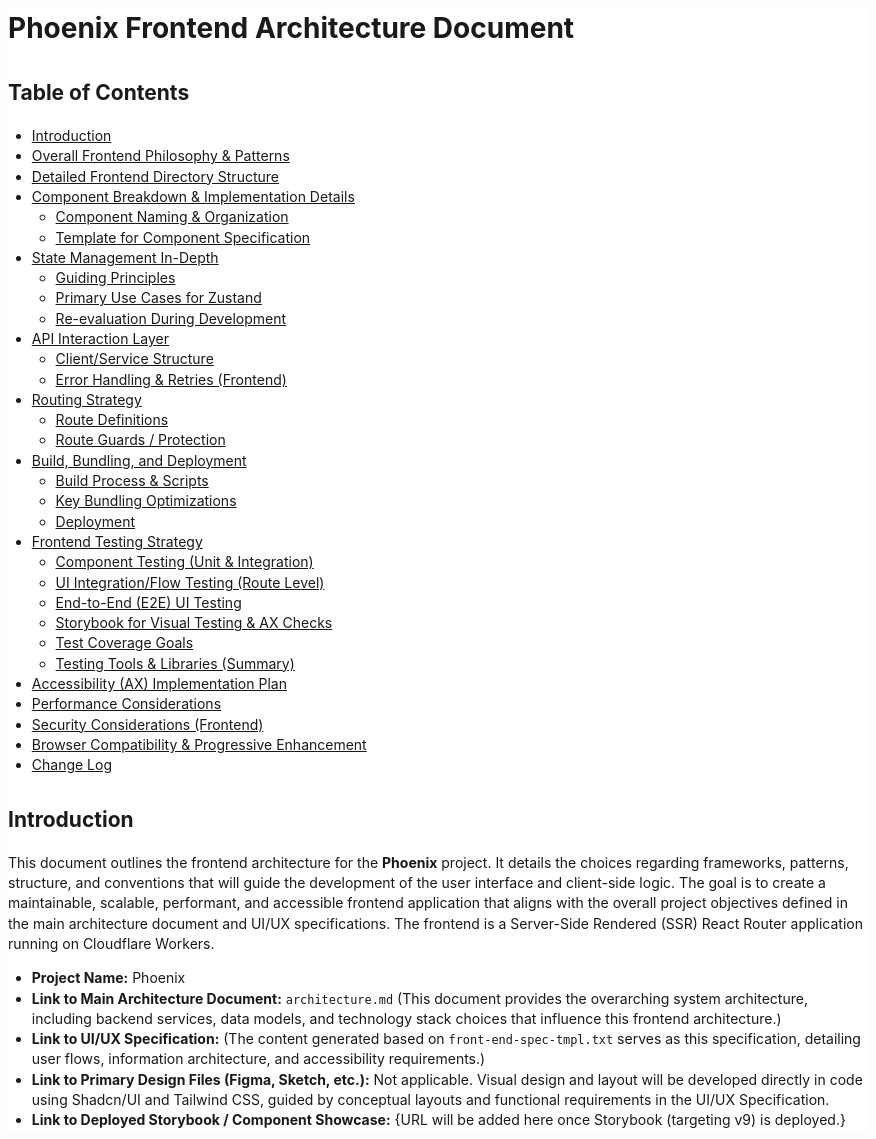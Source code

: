 # Phoenix Frontend Architecture Document

## Table of Contents

- [Introduction](#introduction)
- [Overall Frontend Philosophy & Patterns](#overall-frontend-philosophy--patterns)
- [Detailed Frontend Directory Structure](#detailed-frontend-directory-structure)
- [Component Breakdown & Implementation Details](#component-breakdown--implementation-details)
  - [Component Naming & Organization](#component-naming--organization)
  - [Template for Component Specification](#template-for-component-specification)
- [State Management In-Depth](#state-management-in-depth)
  - [Guiding Principles](#guiding-principles)
  - [Primary Use Cases for Zustand](#primary-use-cases-for-zustand)
  - [Re-evaluation During Development](#re-evaluation-during-development)
- [API Interaction Layer](#api-interaction-layer)
  - [Client/Service Structure](#clientservice-structure)
  - [Error Handling & Retries (Frontend)](#error-handling--retries-frontend)
- [Routing Strategy](#routing-strategy)
  - [Route Definitions](#route-definitions)
  - [Route Guards / Protection](#route-guards--protection)
- [Build, Bundling, and Deployment](#build-bundling-and-deployment)
  - [Build Process & Scripts](#build-process--scripts)
  - [Key Bundling Optimizations](#key-bundling-optimizations)
  - [Deployment](#deployment)
- [Frontend Testing Strategy](#frontend-testing-strategy)
  - [Component Testing (Unit & Integration)](#component-testing-unit--integration)
  - [UI Integration/Flow Testing (Route Level)](#ui-integrationflow-testing-route-level)
  - [End-to-End (E2E) UI Testing](#end-to-end-e2e-ui-testing)
  - [Storybook for Visual Testing & AX Checks](#storybook-for-visual-testing--ax-checks)
  - [Test Coverage Goals](#test-coverage-goals)
  - [Testing Tools & Libraries (Summary)](#testing-tools--libraries-summary)
- [Accessibility (AX) Implementation Plan](#accessibility-ax-implementation-plan)
- [Performance Considerations](#performance-considerations)
- [Security Considerations (Frontend)](#security-considerations-frontend)
- [Browser Compatibility & Progressive Enhancement](#browser-compatibility--progressive-enhancement)
- [Change Log](#change-log)

## Introduction

This document outlines the frontend architecture for the **Phoenix** project. It details the choices regarding frameworks, patterns, structure, and conventions that will guide the development of the user interface and client-side logic. The goal is to create a maintainable, scalable, performant, and accessible frontend application that aligns with the overall project objectives defined in the main architecture document and UI/UX specifications. The frontend is a Server-Side Rendered (SSR) React Router application running on Cloudflare Workers.

- **Project Name:** Phoenix
- **Link to Main Architecture Document:** `architecture.md` (This document provides the overarching system architecture, including backend services, data models, and technology stack choices that influence this frontend architecture.)
- **Link to UI/UX Specification:** (The content generated based on `front-end-spec-tmpl.txt` serves as this specification, detailing user flows, information architecture, and accessibility requirements.)
- **Link to Primary Design Files (Figma, Sketch, etc.):** Not applicable. Visual design and layout will be developed directly in code using Shadcn/UI and Tailwind CSS, guided by conceptual layouts and functional requirements in the UI/UX Specification.
- **Link to Deployed Storybook / Component Showcase:** {URL will be added here once Storybook (targeting v9) is deployed.}
